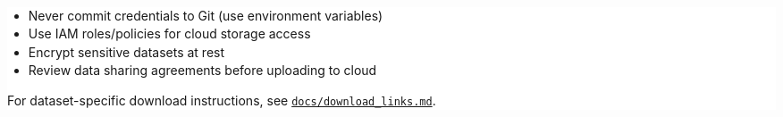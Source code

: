 - Never commit credentials to Git (use environment variables)
- Use IAM roles/policies for cloud storage access
- Encrypt sensitive datasets at rest
- Review data sharing agreements before uploading to cloud

For dataset-specific download instructions, see [`docs/download_links.md`](../docs/download_links.md).
